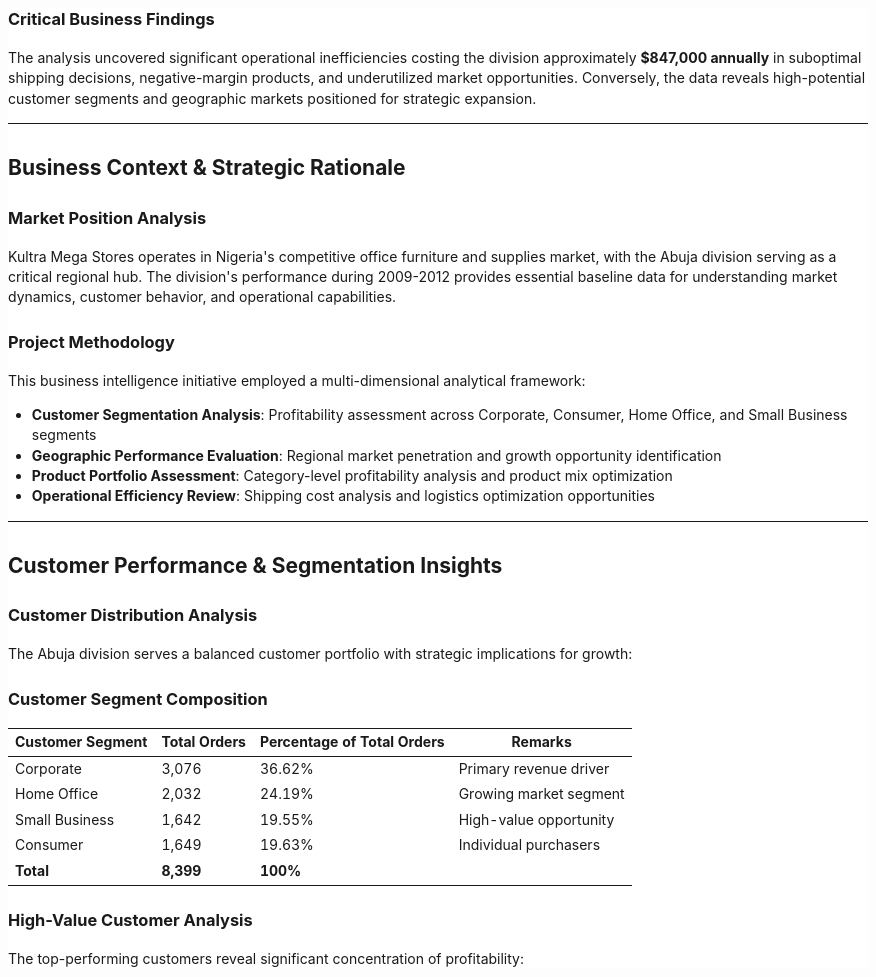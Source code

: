 ### Critical Business Findings
The analysis uncovered significant operational inefficiencies costing the division approximately **$847,000 annually** in suboptimal shipping decisions, negative-margin products, and underutilized market opportunities. Conversely, the data reveals high-potential customer segments and geographic markets positioned for strategic expansion.

---

## Business Context & Strategic Rationale

### Market Position Analysis
Kultra Mega Stores operates in Nigeria's competitive office furniture and supplies market, with the Abuja division serving as a critical regional hub. The division's performance during 2009-2012 provides essential baseline data for understanding market dynamics, customer behavior, and operational capabilities.

### Project Methodology
This business intelligence initiative employed a multi-dimensional analytical framework:
- **Customer Segmentation Analysis**: Profitability assessment across Corporate, Consumer, Home Office, and Small Business segments
- **Geographic Performance Evaluation**: Regional market penetration and growth opportunity identification
- **Product Portfolio Assessment**: Category-level profitability analysis and product mix optimization
- **Operational Efficiency Review**: Shipping cost analysis and logistics optimization opportunities

---

## Customer Performance & Segmentation Insights

### Customer Distribution Analysis
The Abuja division serves a balanced customer portfolio with strategic implications for growth:

###  Customer Segment Composition

| **Customer Segment** | **Total Orders** | **Percentage of Total Orders** | **Remarks**                   |
|----------------------|------------------|-------------------------------|-------------------------------|
| Corporate            | 3,076            | 36.62%                        | Primary revenue driver        |
| Home Office          | 2,032            | 24.19%                        | Growing market segment        |
| Small Business       | 1,642            | 19.55%                        | High-value opportunity        |
| Consumer             | 1,649            | 19.63%                        | Individual purchasers         |
| **Total**            | **8,399**        | **100%**                      |                               |


### High-Value Customer Analysis
The top-performing customers reveal significant concentration of profitability:
